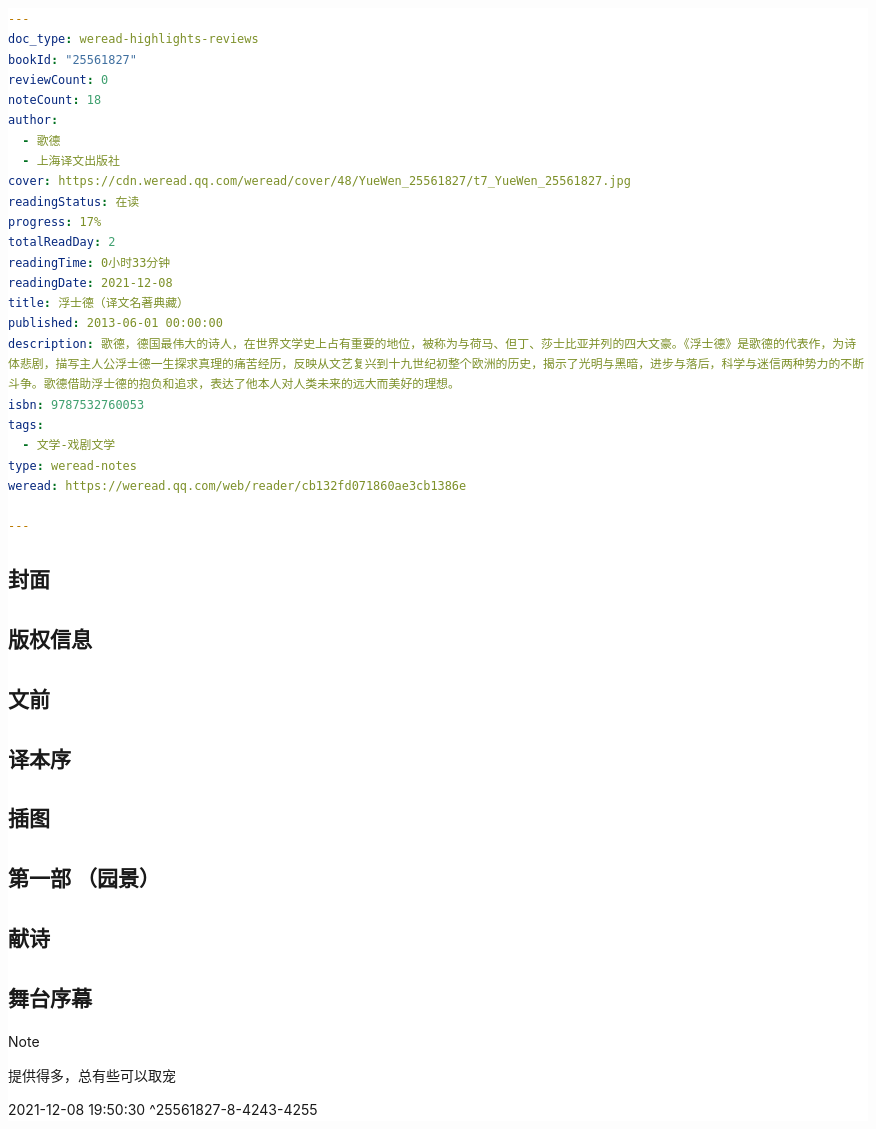 ```yaml
---
doc_type: weread-highlights-reviews
bookId: "25561827"
reviewCount: 0
noteCount: 18
author:
  - 歌德
  - 上海译文出版社
cover: https://cdn.weread.qq.com/weread/cover/48/YueWen_25561827/t7_YueWen_25561827.jpg
readingStatus: 在读
progress: 17%
totalReadDay: 2
readingTime: 0小时33分钟
readingDate: 2021-12-08
title: 浮士德（译文名著典藏）
published: 2013-06-01 00:00:00
description: 歌德，德国最伟大的诗人，在世界文学史上占有重要的地位，被称为与荷马、但丁、莎士比亚并列的四大文豪。《浮士德》是歌德的代表作，为诗体悲剧，描写主人公浮士德一生探求真理的痛苦经历，反映从文艺复兴到十九世纪初整个欧洲的历史，揭示了光明与黑暗，进步与落后，科学与迷信两种势力的不断斗争。歌德借助浮士德的抱负和追求，表达了他本人对人类未来的远大而美好的理想。
isbn: 9787532760053
tags:
  - 文学-戏剧文学
type: weread-notes
weread: https://weread.qq.com/web/reader/cb132fd071860ae3cb1386e

---
```



## 封面

## 版权信息

## 文前

## 译本序

## 插图

## 第一部 （园景）

## 献诗

## 舞台序幕

> [!NOTE] 
> 提供得多，总有些可以取宠
> 
> 2021-12-08 19:50:30 ^25561827-8-4243-4255
